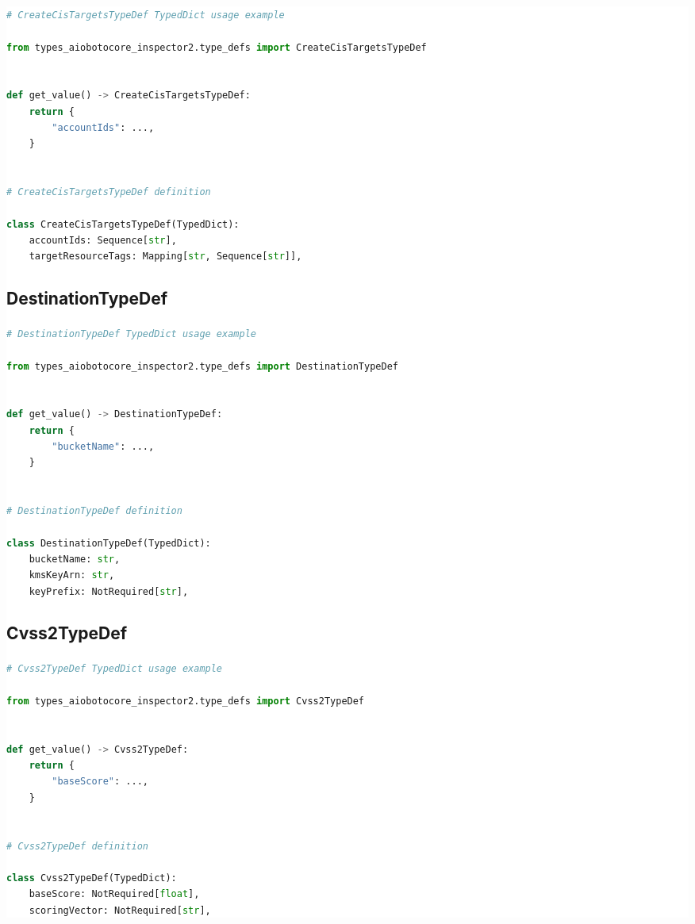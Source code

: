 ```python
# CreateCisTargetsTypeDef TypedDict usage example

from types_aiobotocore_inspector2.type_defs import CreateCisTargetsTypeDef


def get_value() -> CreateCisTargetsTypeDef:
    return {
        "accountIds": ...,
    }


# CreateCisTargetsTypeDef definition

class CreateCisTargetsTypeDef(TypedDict):
    accountIds: Sequence[str],
    targetResourceTags: Mapping[str, Sequence[str]],
```

## DestinationTypeDef

```python
# DestinationTypeDef TypedDict usage example

from types_aiobotocore_inspector2.type_defs import DestinationTypeDef


def get_value() -> DestinationTypeDef:
    return {
        "bucketName": ...,
    }


# DestinationTypeDef definition

class DestinationTypeDef(TypedDict):
    bucketName: str,
    kmsKeyArn: str,
    keyPrefix: NotRequired[str],
```

## Cvss2TypeDef

```python
# Cvss2TypeDef TypedDict usage example

from types_aiobotocore_inspector2.type_defs import Cvss2TypeDef


def get_value() -> Cvss2TypeDef:
    return {
        "baseScore": ...,
    }


# Cvss2TypeDef definition

class Cvss2TypeDef(TypedDict):
    baseScore: NotRequired[float],
    scoringVector: NotRequired[str],
```
